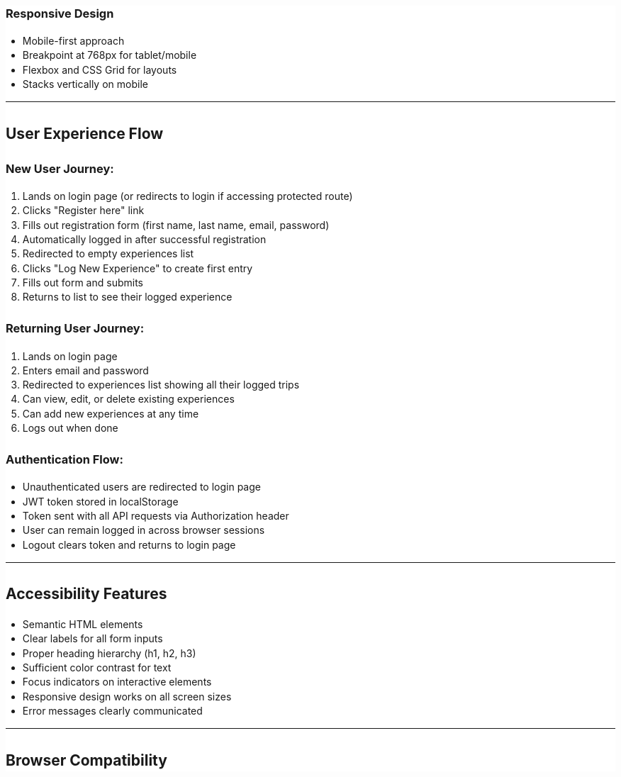 ### Responsive Design
- Mobile-first approach
- Breakpoint at 768px for tablet/mobile
- Flexbox and CSS Grid for layouts
- Stacks vertically on mobile

---

## User Experience Flow

### New User Journey:
1. Lands on login page (or redirects to login if accessing protected route)
2. Clicks "Register here" link
3. Fills out registration form (first name, last name, email, password)
4. Automatically logged in after successful registration
5. Redirected to empty experiences list
6. Clicks "Log New Experience" to create first entry
7. Fills out form and submits
8. Returns to list to see their logged experience

### Returning User Journey:
1. Lands on login page
2. Enters email and password
3. Redirected to experiences list showing all their logged trips
4. Can view, edit, or delete existing experiences
5. Can add new experiences at any time
6. Logs out when done

### Authentication Flow:
- Unauthenticated users are redirected to login page
- JWT token stored in localStorage
- Token sent with all API requests via Authorization header
- User can remain logged in across browser sessions
- Logout clears token and returns to login page

---

## Accessibility Features

- Semantic HTML elements
- Clear labels for all form inputs
- Proper heading hierarchy (h1, h2, h3)
- Sufficient color contrast for text
- Focus indicators on interactive elements
- Responsive design works on all screen sizes
- Error messages clearly communicated

---

## Browser Compatibility
